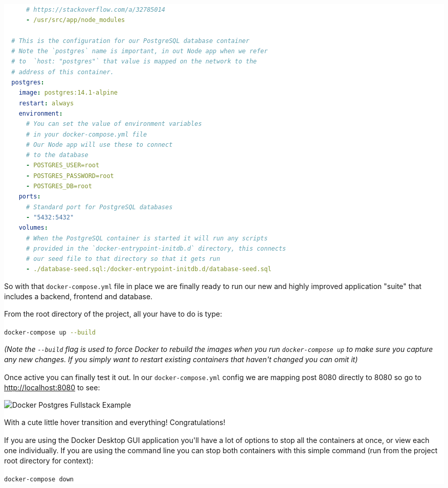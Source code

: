 ```yml
      # https://stackoverflow.com/a/32785014
      - /usr/src/app/node_modules

  # This is the configuration for our PostgreSQL database container
  # Note the `postgres` name is important, in out Node app when we refer
  # to  `host: "postgres"` that value is mapped on the network to the
  # address of this container.
  postgres:
    image: postgres:14.1-alpine
    restart: always
    environment:
      # You can set the value of environment variables
      # in your docker-compose.yml file
      # Our Node app will use these to connect
      # to the database
      - POSTGRES_USER=root
      - POSTGRES_PASSWORD=root
      - POSTGRES_DB=root
    ports:
      # Standard port for PostgreSQL databases
      - "5432:5432"
    volumes:
      # When the PostgreSQL container is started it will run any scripts
      # provided in the `docker-entrypoint-initdb.d` directory, this connects
      # our seed file to that directory so that it gets run
      - ./database-seed.sql:/docker-entrypoint-initdb.d/database-seed.sql
```

So with that `docker-compose.yml` file in place we are finally ready to run our new and highly improved application "suite" that includes a backend, frontend and database.

From the root directory of the project, all your have to do is type:

```bash
docker-compose up --build
```

_(Note the `--build` flag is used to force Docker to rebuild the images when you run `docker-compose up` to make sure you capture any new changes. If you simply want to restart existing containers that haven't changed you can omit it)_

Once active you can finally test it out. In our `docker-compose.yml` config we are mapping post 8080 directly to 8080 so go to [http://localhost:8080]() to see:

![Docker Postgres Fullstack Example](https://res.cloudinary.com/dqse2txyi/image/upload/v1640151166/blogs/docker-node/database-employees_lzojcm.png)

With a cute little hover transition and everything! Congratulations!

If you are using the Docker Desktop GUI application you'll have a lot of options to stop all the containers at once, or view each one individually. If you are using the command line you can stop both containers with this simple command (run from the project root directory for context):

```bash
docker-compose down
```
